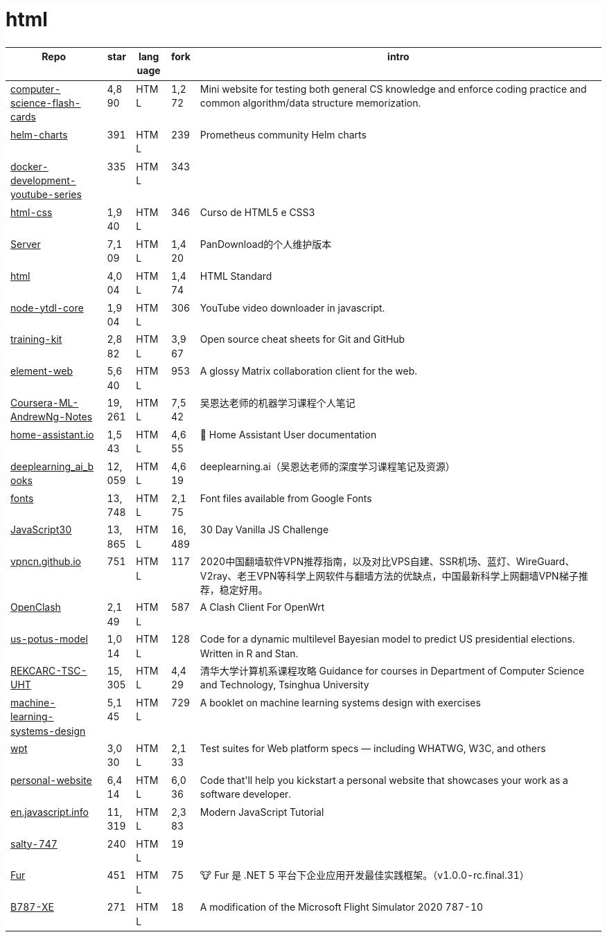 
# html

Repo|star|language|fork|intro
-|-|-|-|-
[computer-science-flash-cards](https://github.com/jwasham/computer-science-flash-cards)|4,890|HTML|1,272|Mini website for testing both general CS knowledge and enforce coding practice and common algorithm/data structure memorization.
[helm-charts](https://github.com/prometheus-community/helm-charts)|391|HTML|239|Prometheus community Helm charts
[docker-development-youtube-series](https://github.com/marcel-dempers/docker-development-youtube-series)|335|HTML|343|
[html-css](https://github.com/gustavoguanabara/html-css)|1,940|HTML|346|Curso de HTML5 e CSS3
[Server](https://github.com/PanDownloadServer/Server)|7,109|HTML|1,420|PanDownload的个人维护版本
[html](https://github.com/whatwg/html)|4,004|HTML|1,474|HTML Standard
[node-ytdl-core](https://github.com/fent/node-ytdl-core)|1,904|HTML|306|YouTube video downloader in javascript.
[training-kit](https://github.com/github/training-kit)|2,882|HTML|3,967|Open source cheat sheets for Git and GitHub
[element-web](https://github.com/vector-im/element-web)|5,640|HTML|953|A glossy Matrix collaboration client for the web.
[Coursera-ML-AndrewNg-Notes](https://github.com/fengdu78/Coursera-ML-AndrewNg-Notes)|19,261|HTML|7,542|吴恩达老师的机器学习课程个人笔记
[home-assistant.io](https://github.com/home-assistant/home-assistant.io)|1,543|HTML|4,655|📘 Home Assistant User documentation
[deeplearning_ai_books](https://github.com/fengdu78/deeplearning_ai_books)|12,059|HTML|4,619|deeplearning.ai（吴恩达老师的深度学习课程笔记及资源）
[fonts](https://github.com/google/fonts)|13,748|HTML|2,175|Font files available from Google Fonts
[JavaScript30](https://github.com/wesbos/JavaScript30)|13,865|HTML|16,489|30 Day Vanilla JS Challenge
[vpncn.github.io](https://github.com/vpncn/vpncn.github.io)|751|HTML|117|2020中国翻墙软件VPN推荐指南，以及对比VPS自建、SSR机场、蓝灯、WireGuard、V2ray、老王VPN等科学上网软件与翻墙方法的优缺点，中国最新科学上网翻墙VPN梯子推荐，稳定好用。
[OpenClash](https://github.com/vernesong/OpenClash)|2,149|HTML|587|A Clash Client For OpenWrt
[us-potus-model](https://github.com/TheEconomist/us-potus-model)|1,014|HTML|128|Code for a dynamic multilevel Bayesian model to predict US presidential elections. Written in R and Stan.
[REKCARC-TSC-UHT](https://github.com/PKUanonym/REKCARC-TSC-UHT)|15,305|HTML|4,429|清华大学计算机系课程攻略 Guidance for courses in Department of Computer Science and Technology, Tsinghua University
[machine-learning-systems-design](https://github.com/chiphuyen/machine-learning-systems-design)|5,145|HTML|729|A booklet on machine learning systems design with exercises
[wpt](https://github.com/web-platform-tests/wpt)|3,030|HTML|2,133|Test suites for Web platform specs — including WHATWG, W3C, and others
[personal-website](https://github.com/github/personal-website)|6,414|HTML|6,036|Code that'll help you kickstart a personal website that showcases your work as a software developer.
[en.javascript.info](https://github.com/javascript-tutorial/en.javascript.info)|11,319|HTML|2,383|Modern JavaScript Tutorial
[salty-747](https://github.com/saltysimulations/salty-747)|240|HTML|19|
[Fur](https://github.com/MonkSoul/Fur)|451|HTML|75|🐮 Fur 是 .NET 5 平台下企业应用开发最佳实践框架。（v1.0.0-rc.final.31）
[B787-XE](https://github.com/lmk02/B787-XE)|271|HTML|18|A modification of the Microsoft Flight Simulator 2020 787-10
